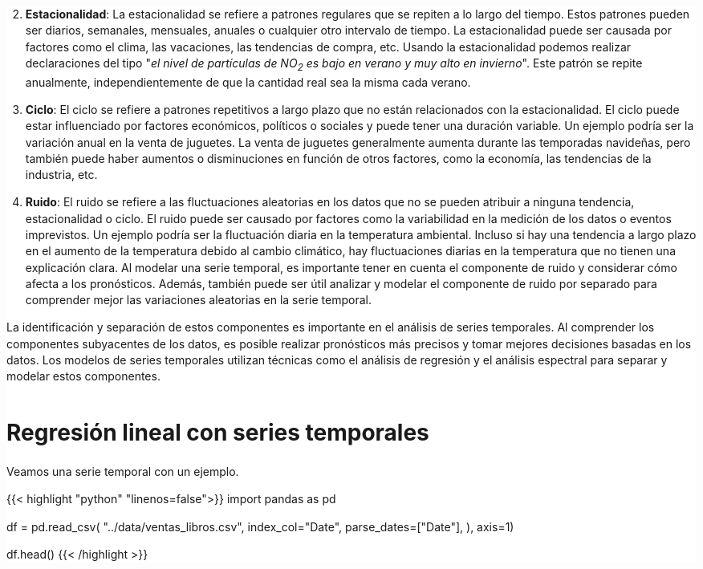 2. **Estacionalidad**: La estacionalidad se refiere a patrones regulares que se repiten a lo largo del tiempo. Estos patrones pueden ser diarios, semanales, mensuales, anuales o cualquier otro intervalo de tiempo. La estacionalidad puede ser causada por factores como el clima, las vacaciones, las tendencias de compra, etc. Usando la estacionalidad podemos realizar declaraciones del tipo "*el nivel de partículas de NO$_2$ es bajo en verano y muy alto en invierno*". Este patrón se repite anualmente, independientemente de que la cantidad real sea la misma cada verano.

3. **Ciclo**: El ciclo se refiere a patrones repetitivos a largo plazo que no están relacionados con la estacionalidad. El ciclo puede estar influenciado por factores económicos, políticos o sociales y puede tener una duración variable. Un ejemplo podría ser la variación anual en la venta de juguetes. La venta de juguetes generalmente aumenta durante las temporadas navideñas, pero también puede haber aumentos o disminuciones en función de otros factores, como la economía, las tendencias de la industria, etc.

4. **Ruido**: El ruido se refiere a las fluctuaciones aleatorias en los datos que no se pueden atribuir a ninguna tendencia, estacionalidad o ciclo. El ruido puede ser causado por factores como la variabilidad en la medición de los datos o eventos imprevistos. Un ejemplo podría ser la fluctuación diaria en la temperatura ambiental. Incluso si hay una tendencia a largo plazo en el aumento de la temperatura debido al cambio climático, hay fluctuaciones diarias en la temperatura que no tienen una explicación clara. Al modelar una serie temporal, es importante tener en cuenta el componente de ruido y considerar cómo afecta a los pronósticos. Además, también puede ser útil analizar y modelar el componente de ruido por separado para comprender mejor las variaciones aleatorias en la serie temporal.

La identificación y separación de estos componentes es importante en el análisis de series temporales. Al comprender los componentes subyacentes de los datos, es posible realizar pronósticos más precisos y tomar mejores decisiones basadas en los datos. Los modelos de series temporales utilizan técnicas como el análisis de regresión y el análisis espectral para separar y modelar estos componentes.

# Regresión lineal con series temporales

Veamos una serie temporal con un ejemplo.


{{< highlight "python" "linenos=false">}}
import pandas as pd

df = pd.read_csv(
    "../data/ventas_libros.csv",
    index_col="Date",
    parse_dates=["Date"],
), axis=1)

df.head()
{{< /highlight >}}




<div>
<style scoped>
    .dataframe tbody tr th:only-of-type {
        vertical-align: middle;
    }

    .dataframe tbody tr th {
        vertical-align: top;
    }

